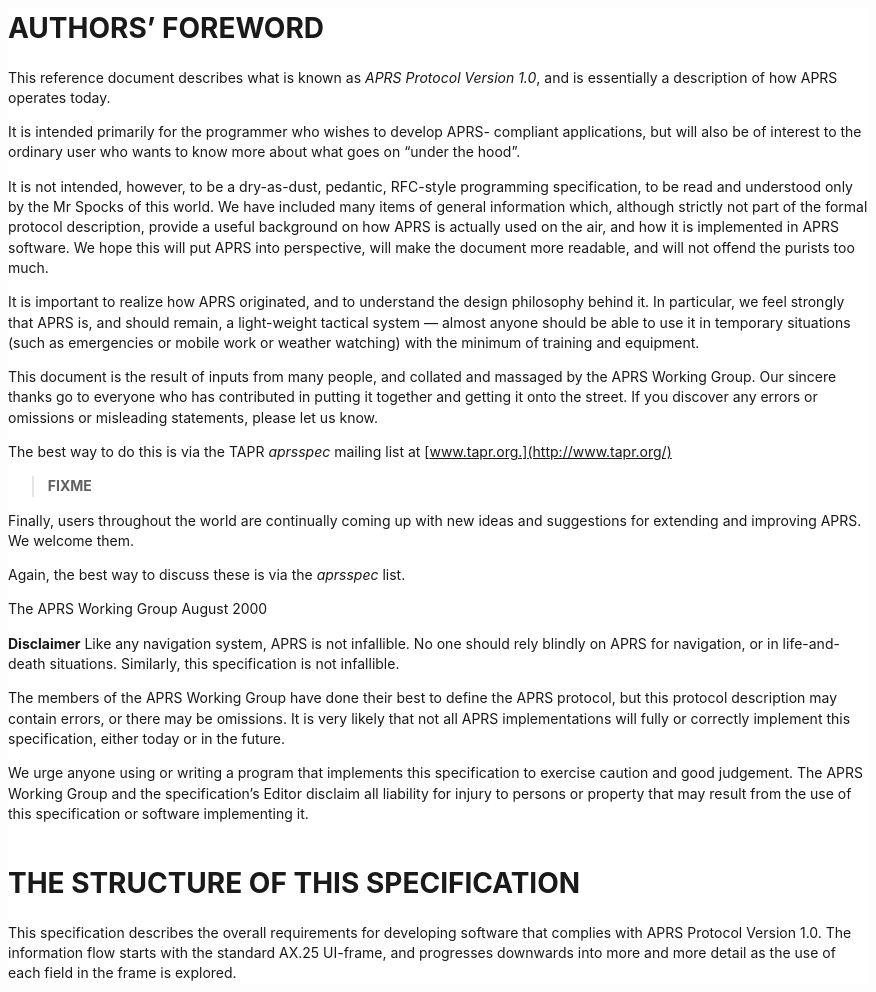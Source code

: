 # AUTHORS’ FOREWORD

This reference document describes what is known as _APRS Protocol Version 1.0_, and is essentially a description of how APRS operates today.

It is intended primarily for the programmer who wishes to develop APRS- compliant applications, but will also be of interest to the ordinary user who wants to know more about what goes on “under the hood”.

It is not intended, however, to be a dry-as-dust, pedantic, RFC-style programming specification, to be read and understood only by the Mr Spocks of this world. We have included many items of general information which, although strictly not part of the formal protocol description, provide a useful background on how APRS is actually used on the air, and how it is implemented in APRS software. We hope this will put APRS into perspective, will make the document more readable, and will not offend the purists too much.

It is important to realize how APRS originated, and to understand the design philosophy behind it. In particular, we feel strongly that APRS is, and should remain, a light-weight tactical system — almost anyone should be able to use it in temporary situations (such as emergencies or mobile work or weather watching) with the minimum of training and equipment.

This document is the result of inputs from many people, and collated and massaged by the APRS Working Group. Our sincere thanks go to everyone who has contributed in putting it together and getting it onto the street. If you discover any errors or omissions or misleading statements, please let us know.

The best way to do this is via the TAPR _aprsspec_ mailing list at [www.tapr.org.](http://www.tapr.org/)

> **FIXME**

Finally, users throughout the world are continually coming up with new ideas and suggestions for extending and improving APRS. We welcome them.

Again, the best way to discuss these is via the _aprsspec_ list.

The APRS Working Group August 2000

**Disclaimer** Like any navigation system, APRS is not infallible. No one should rely blindly on APRS for navigation, or in life-and-death situations. Similarly, this specification is not infallible.

The members of the APRS Working Group have done their best to define the APRS protocol, but this protocol description may contain errors, or there may be omissions. It is very likely that not all APRS implementations will fully or correctly implement this specification, either today or in the future.

We urge anyone using or writing a program that implements this specification to exercise caution and good judgement. The APRS Working Group and the specification’s Editor disclaim all liability for injury to persons or property that may result from the use of this specification or software implementing it.

# THE STRUCTURE OF THIS SPECIFICATION

This specification describes the overall requirements for developing software that complies with APRS Protocol Version 1.0. The information flow starts with the standard AX.25 UI-frame, and progresses downwards into more and more detail as the use of each field in the frame is explored.
